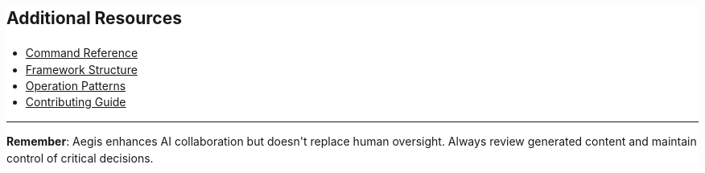 ## Additional Resources

* [Command Reference](commands/)
* [Framework Structure](structure.md)
* [Operation Patterns](operations/patterns.md)
* [Contributing Guide](../CONTRIBUTING.md)

***

**Remember**: Aegis enhances AI collaboration but doesn't replace human oversight. Always review generated content and maintain control of critical decisions.
